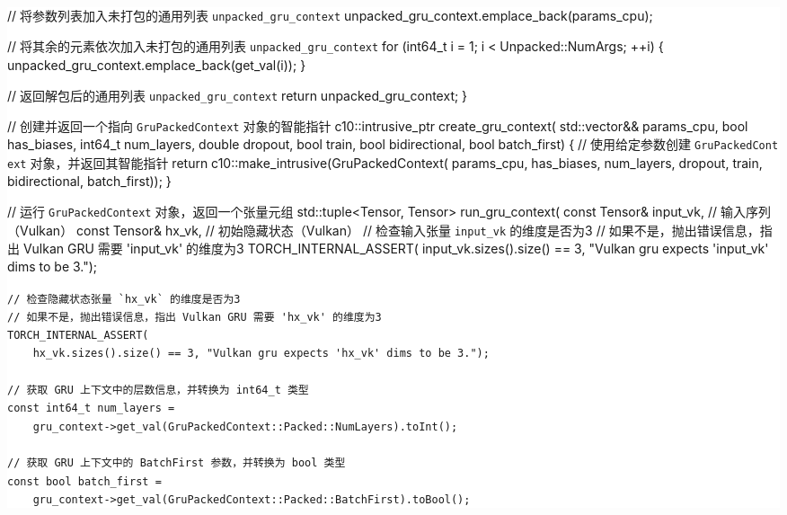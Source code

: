   // 将参数列表加入未打包的通用列表 `unpacked_gru_context`
  unpacked_gru_context.emplace_back(params_cpu);

  // 将其余的元素依次加入未打包的通用列表 `unpacked_gru_context`
  for (int64_t i = 1; i < Unpacked::NumArgs; ++i) {
    unpacked_gru_context.emplace_back(get_val(i));
  }

  // 返回解包后的通用列表 `unpacked_gru_context`
  return unpacked_gru_context;
}

// 创建并返回一个指向 `GruPackedContext` 对象的智能指针
c10::intrusive_ptr<GruPackedContext> create_gru_context(
    std::vector<Tensor>&& params_cpu,
    bool has_biases,
    int64_t num_layers,
    double dropout,
    bool train,
    bool bidirectional,
    bool batch_first) {
  // 使用给定参数创建 `GruPackedContext` 对象，并返回其智能指针
  return c10::make_intrusive<GruPackedContext>(GruPackedContext(
      params_cpu,
      has_biases,
      num_layers,
      dropout,
      train,
      bidirectional,
      batch_first));
}

// 运行 `GruPackedContext` 对象，返回一个张量元组
std::tuple<Tensor, Tensor> run_gru_context(
    const Tensor& input_vk, // 输入序列（Vulkan）
    const Tensor& hx_vk, // 初始隐藏状态（Vulkan）
    // 检查输入张量 `input_vk` 的维度是否为3
    // 如果不是，抛出错误信息，指出 Vulkan GRU 需要 'input_vk' 的维度为3
    TORCH_INTERNAL_ASSERT(
        input_vk.sizes().size() == 3,
        "Vulkan gru expects 'input_vk' dims to be 3.");
    
    // 检查隐藏状态张量 `hx_vk` 的维度是否为3
    // 如果不是，抛出错误信息，指出 Vulkan GRU 需要 'hx_vk' 的维度为3
    TORCH_INTERNAL_ASSERT(
        hx_vk.sizes().size() == 3, "Vulkan gru expects 'hx_vk' dims to be 3.");
    
    // 获取 GRU 上下文中的层数信息，并转换为 int64_t 类型
    const int64_t num_layers =
        gru_context->get_val(GruPackedContext::Packed::NumLayers).toInt();
    
    // 获取 GRU 上下文中的 BatchFirst 参数，并转换为 bool 类型
    const bool batch_first =
        gru_context->get_val(GruPackedContext::Packed::BatchFirst).toBool();
    